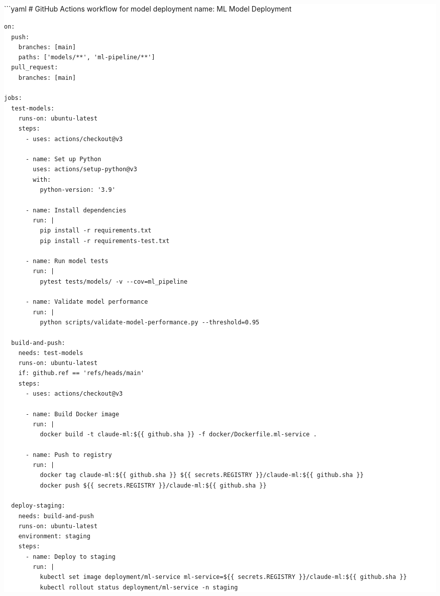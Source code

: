 <deployment-pipeline>
  <ci-cd-setup>
    ```yaml
    # GitHub Actions workflow for model deployment
    name: ML Model Deployment
    
    on:
      push:
        branches: [main]
        paths: ['models/**', 'ml-pipeline/**']
      pull_request:
        branches: [main]
    
    jobs:
      test-models:
        runs-on: ubuntu-latest
        steps:
          - uses: actions/checkout@v3
          
          - name: Set up Python
            uses: actions/setup-python@v3
            with:
              python-version: '3.9'
              
          - name: Install dependencies
            run: |
              pip install -r requirements.txt
              pip install -r requirements-test.txt
              
          - name: Run model tests
            run: |
              pytest tests/models/ -v --cov=ml_pipeline
              
          - name: Validate model performance
            run: |
              python scripts/validate-model-performance.py --threshold=0.95
              
      build-and-push:
        needs: test-models
        runs-on: ubuntu-latest
        if: github.ref == 'refs/heads/main'
        steps:
          - uses: actions/checkout@v3
          
          - name: Build Docker image
            run: |
              docker build -t claude-ml:${{ github.sha }} -f docker/Dockerfile.ml-service .
              
          - name: Push to registry
            run: |
              docker tag claude-ml:${{ github.sha }} ${{ secrets.REGISTRY }}/claude-ml:${{ github.sha }}
              docker push ${{ secrets.REGISTRY }}/claude-ml:${{ github.sha }}
              
      deploy-staging:
        needs: build-and-push
        runs-on: ubuntu-latest
        environment: staging
        steps:
          - name: Deploy to staging
            run: |
              kubectl set image deployment/ml-service ml-service=${{ secrets.REGISTRY }}/claude-ml:${{ github.sha }}
              kubectl rollout status deployment/ml-service -n staging
              